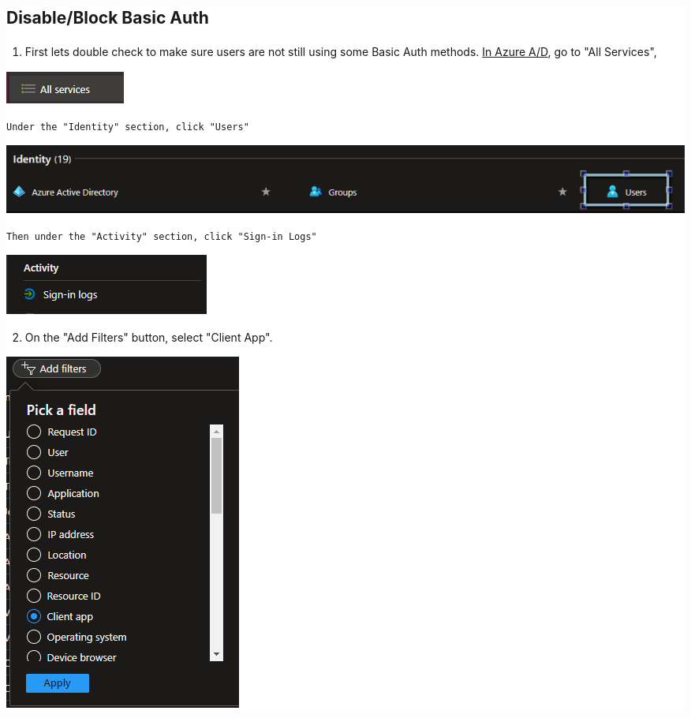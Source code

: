 ## Disable/Block Basic Auth

1. First lets double check to make sure users are not still using some Basic Auth methods. [In Azure A/D](https://portal.azure.com/#view/Microsoft_AAD_IAM/ActiveDirectoryMenuBlade/~/Overview), go to "All Services",

![1663173676796](image/ReadMe/1663173676796.png)

    Under the "Identity" section, click "Users"

![1663173713457](image/ReadMe/1663173713457.png)

    Then under the "Activity" section, click "Sign-in Logs"

![1663173746894](image/ReadMe/1663173746894.png)

2. On the "Add Filters" button, select "Client App".

![1663173832043](image/ReadMe/1663173832043.png)

